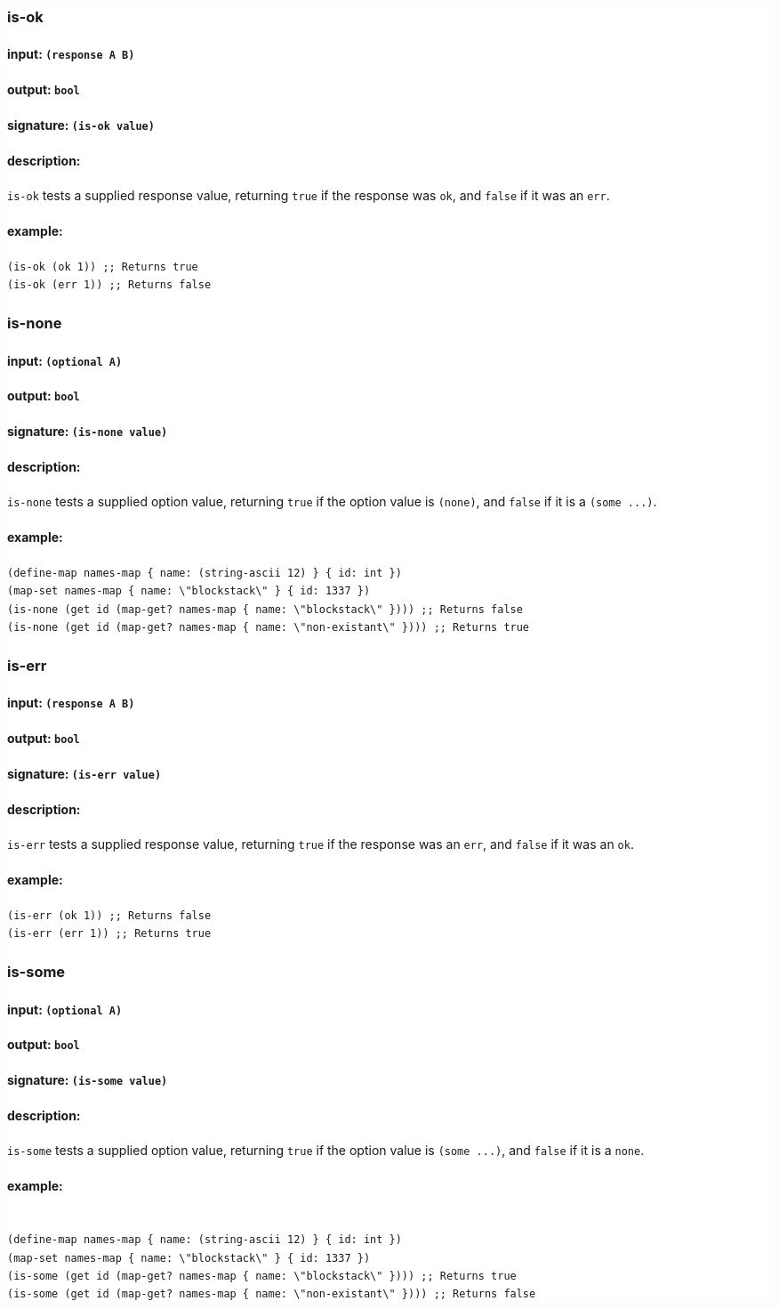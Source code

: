 ### is-ok
#### input: `(response A B)`
#### output: `bool`
#### signature: `(is-ok value)`
#### description:
`is-ok` tests a supplied response value, returning `true` if the response was `ok`, and `false` if it was an `err`.
#### example:
```clarity
(is-ok (ok 1)) ;; Returns true
(is-ok (err 1)) ;; Returns false
```

### is-none
#### input: `(optional A)`
#### output: `bool`
#### signature: `(is-none value)`
#### description:
`is-none` tests a supplied option value, returning `true` if the option value is `(none)`, and `false` if it is a `(some ...)`.
#### example:
```clarity
(define-map names-map { name: (string-ascii 12) } { id: int })
(map-set names-map { name: \"blockstack\" } { id: 1337 })
(is-none (get id (map-get? names-map { name: \"blockstack\" }))) ;; Returns false
(is-none (get id (map-get? names-map { name: \"non-existant\" }))) ;; Returns true
```

### is-err
#### input: `(response A B)`
#### output: `bool`
#### signature: `(is-err value)`
#### description:
`is-err` tests a supplied response value, returning `true` if the response was an `err`, and `false` if it was an `ok`.
#### example:
```clarity
(is-err (ok 1)) ;; Returns false
(is-err (err 1)) ;; Returns true
```

### is-some
#### input: `(optional A)`
#### output: `bool`
#### signature: `(is-some value)`
#### description:
`is-some` tests a supplied option value, returning `true` if the option value is `(some ...)`, and `false` if it is a `none`.
#### example:
```clarity

(define-map names-map { name: (string-ascii 12) } { id: int })
(map-set names-map { name: \"blockstack\" } { id: 1337 })
(is-some (get id (map-get? names-map { name: \"blockstack\" }))) ;; Returns true
(is-some (get id (map-get? names-map { name: \"non-existant\" }))) ;; Returns false
```
